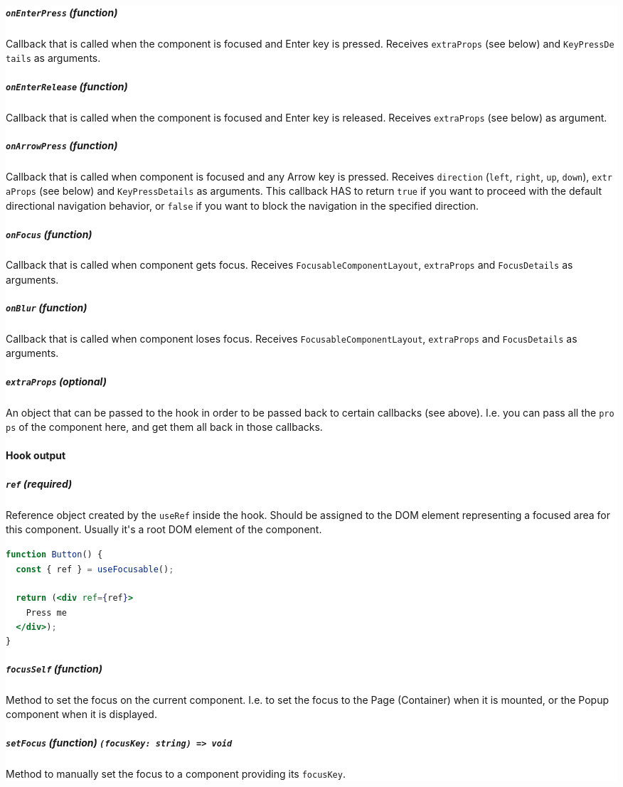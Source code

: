 ##### `onEnterPress` (function)
Callback that is called when the component is focused and Enter key is pressed.
Receives `extraProps` (see below) and `KeyPressDetails` as arguments.

##### `onEnterRelease` (function)
Callback that is called when the component is focused and Enter key is released.
Receives `extraProps` (see below) as argument.

##### `onArrowPress` (function)
Callback that is called when component is focused and any Arrow key is pressed.
Receives `direction` (`left`, `right`, `up`, `down`), `extraProps` (see below) and `KeyPressDetails` as arguments.
This callback HAS to return `true` if you want to proceed with the default directional navigation behavior, or `false`
if you want to block the navigation in the specified direction.

##### `onFocus` (function)
Callback that is called when component gets focus.
Receives `FocusableComponentLayout`, `extraProps` and `FocusDetails` as arguments.

##### `onBlur` (function)
Callback that is called when component loses focus.
Receives `FocusableComponentLayout`, `extraProps` and `FocusDetails` as arguments.

##### `extraProps` (optional)
An object that can be passed to the hook in order to be passed back to certain callbacks (see above).
I.e. you can pass all the `props` of the component here, and get them all back in those callbacks.

#### Hook output

##### `ref` (**required**)
Reference object created by the `useRef` inside the hook. Should be assigned to the DOM element representing a focused
area for this component. Usually it's a root DOM element of the component.

```jsx
function Button() {
  const { ref } = useFocusable();

  return (<div ref={ref}>
    Press me
  </div>);
}
```

##### `focusSelf` (function)
Method to set the focus on the current component. I.e. to set the focus to the Page (Container) when it is mounted, or
the Popup component when it is displayed.

##### `setFocus` (function) `(focusKey: string) => void`
Method to manually set the focus to a component providing its `focusKey`.
